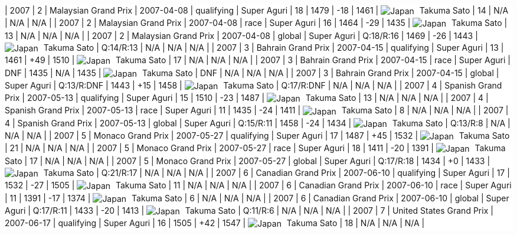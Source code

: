 | 2007 | 2 | Malaysian Grand Prix | 2007-04-08 | qualifying | Super Aguri | 18 | 1479 | -18 | 1461 | <img src="https://upload.wikimedia.org/wikipedia/commons/9/9e/Flag_of_Japan.svg" alt="Japan" width="20" height="auto" style="vertical-align: middle; margin-right: 5px;" onerror="this.outerHTML='🇯🇵'; this.style.marginRight='5px';"/> Takuma Sato | 14 | N/A | N/A | N/A |
| 2007 | 2 | Malaysian Grand Prix | 2007-04-08 | race | Super Aguri | 16 | 1464 | -29 | 1435 | <img src="https://upload.wikimedia.org/wikipedia/commons/9/9e/Flag_of_Japan.svg" alt="Japan" width="20" height="auto" style="vertical-align: middle; margin-right: 5px;" onerror="this.outerHTML='🇯🇵'; this.style.marginRight='5px';"/> Takuma Sato | 13 | N/A | N/A | N/A |
| 2007 | 2 | Malaysian Grand Prix | 2007-04-08 | global | Super Aguri | Q:18/R:16 | 1469 | -26 | 1443 | <img src="https://upload.wikimedia.org/wikipedia/commons/9/9e/Flag_of_Japan.svg" alt="Japan" width="20" height="auto" style="vertical-align: middle; margin-right: 5px;" onerror="this.outerHTML='🇯🇵'; this.style.marginRight='5px';"/> Takuma Sato | Q:14/R:13 | N/A | N/A | N/A |
| 2007 | 3 | Bahrain Grand Prix | 2007-04-15 | qualifying | Super Aguri | 13 | 1461 | +49 | 1510 | <img src="https://upload.wikimedia.org/wikipedia/commons/9/9e/Flag_of_Japan.svg" alt="Japan" width="20" height="auto" style="vertical-align: middle; margin-right: 5px;" onerror="this.outerHTML='🇯🇵'; this.style.marginRight='5px';"/> Takuma Sato | 17 | N/A | N/A | N/A |
| 2007 | 3 | Bahrain Grand Prix | 2007-04-15 | race | Super Aguri | DNF | 1435 | N/A | 1435 | <img src="https://upload.wikimedia.org/wikipedia/commons/9/9e/Flag_of_Japan.svg" alt="Japan" width="20" height="auto" style="vertical-align: middle; margin-right: 5px;" onerror="this.outerHTML='🇯🇵'; this.style.marginRight='5px';"/> Takuma Sato | DNF | N/A | N/A | N/A |
| 2007 | 3 | Bahrain Grand Prix | 2007-04-15 | global | Super Aguri | Q:13/R:DNF | 1443 | +15 | 1458 | <img src="https://upload.wikimedia.org/wikipedia/commons/9/9e/Flag_of_Japan.svg" alt="Japan" width="20" height="auto" style="vertical-align: middle; margin-right: 5px;" onerror="this.outerHTML='🇯🇵'; this.style.marginRight='5px';"/> Takuma Sato | Q:17/R:DNF | N/A | N/A | N/A |
| 2007 | 4 | Spanish Grand Prix | 2007-05-13 | qualifying | Super Aguri | 15 | 1510 | -23 | 1487 | <img src="https://upload.wikimedia.org/wikipedia/commons/9/9e/Flag_of_Japan.svg" alt="Japan" width="20" height="auto" style="vertical-align: middle; margin-right: 5px;" onerror="this.outerHTML='🇯🇵'; this.style.marginRight='5px';"/> Takuma Sato | 13 | N/A | N/A | N/A |
| 2007 | 4 | Spanish Grand Prix | 2007-05-13 | race | Super Aguri | 11 | 1435 | -24 | 1411 | <img src="https://upload.wikimedia.org/wikipedia/commons/9/9e/Flag_of_Japan.svg" alt="Japan" width="20" height="auto" style="vertical-align: middle; margin-right: 5px;" onerror="this.outerHTML='🇯🇵'; this.style.marginRight='5px';"/> Takuma Sato | 8 | N/A | N/A | N/A |
| 2007 | 4 | Spanish Grand Prix | 2007-05-13 | global | Super Aguri | Q:15/R:11 | 1458 | -24 | 1434 | <img src="https://upload.wikimedia.org/wikipedia/commons/9/9e/Flag_of_Japan.svg" alt="Japan" width="20" height="auto" style="vertical-align: middle; margin-right: 5px;" onerror="this.outerHTML='🇯🇵'; this.style.marginRight='5px';"/> Takuma Sato | Q:13/R:8 | N/A | N/A | N/A |
| 2007 | 5 | Monaco Grand Prix | 2007-05-27 | qualifying | Super Aguri | 17 | 1487 | +45 | 1532 | <img src="https://upload.wikimedia.org/wikipedia/commons/9/9e/Flag_of_Japan.svg" alt="Japan" width="20" height="auto" style="vertical-align: middle; margin-right: 5px;" onerror="this.outerHTML='🇯🇵'; this.style.marginRight='5px';"/> Takuma Sato | 21 | N/A | N/A | N/A |
| 2007 | 5 | Monaco Grand Prix | 2007-05-27 | race | Super Aguri | 18 | 1411 | -20 | 1391 | <img src="https://upload.wikimedia.org/wikipedia/commons/9/9e/Flag_of_Japan.svg" alt="Japan" width="20" height="auto" style="vertical-align: middle; margin-right: 5px;" onerror="this.outerHTML='🇯🇵'; this.style.marginRight='5px';"/> Takuma Sato | 17 | N/A | N/A | N/A |
| 2007 | 5 | Monaco Grand Prix | 2007-05-27 | global | Super Aguri | Q:17/R:18 | 1434 | +0 | 1433 | <img src="https://upload.wikimedia.org/wikipedia/commons/9/9e/Flag_of_Japan.svg" alt="Japan" width="20" height="auto" style="vertical-align: middle; margin-right: 5px;" onerror="this.outerHTML='🇯🇵'; this.style.marginRight='5px';"/> Takuma Sato | Q:21/R:17 | N/A | N/A | N/A |
| 2007 | 6 | Canadian Grand Prix | 2007-06-10 | qualifying | Super Aguri | 17 | 1532 | -27 | 1505 | <img src="https://upload.wikimedia.org/wikipedia/commons/9/9e/Flag_of_Japan.svg" alt="Japan" width="20" height="auto" style="vertical-align: middle; margin-right: 5px;" onerror="this.outerHTML='🇯🇵'; this.style.marginRight='5px';"/> Takuma Sato | 11 | N/A | N/A | N/A |
| 2007 | 6 | Canadian Grand Prix | 2007-06-10 | race | Super Aguri | 11 | 1391 | -17 | 1374 | <img src="https://upload.wikimedia.org/wikipedia/commons/9/9e/Flag_of_Japan.svg" alt="Japan" width="20" height="auto" style="vertical-align: middle; margin-right: 5px;" onerror="this.outerHTML='🇯🇵'; this.style.marginRight='5px';"/> Takuma Sato | 6 | N/A | N/A | N/A |
| 2007 | 6 | Canadian Grand Prix | 2007-06-10 | global | Super Aguri | Q:17/R:11 | 1433 | -20 | 1413 | <img src="https://upload.wikimedia.org/wikipedia/commons/9/9e/Flag_of_Japan.svg" alt="Japan" width="20" height="auto" style="vertical-align: middle; margin-right: 5px;" onerror="this.outerHTML='🇯🇵'; this.style.marginRight='5px';"/> Takuma Sato | Q:11/R:6 | N/A | N/A | N/A |
| 2007 | 7 | United States Grand Prix | 2007-06-17 | qualifying | Super Aguri | 16 | 1505 | +42 | 1547 | <img src="https://upload.wikimedia.org/wikipedia/commons/9/9e/Flag_of_Japan.svg" alt="Japan" width="20" height="auto" style="vertical-align: middle; margin-right: 5px;" onerror="this.outerHTML='🇯🇵'; this.style.marginRight='5px';"/> Takuma Sato | 18 | N/A | N/A | N/A |